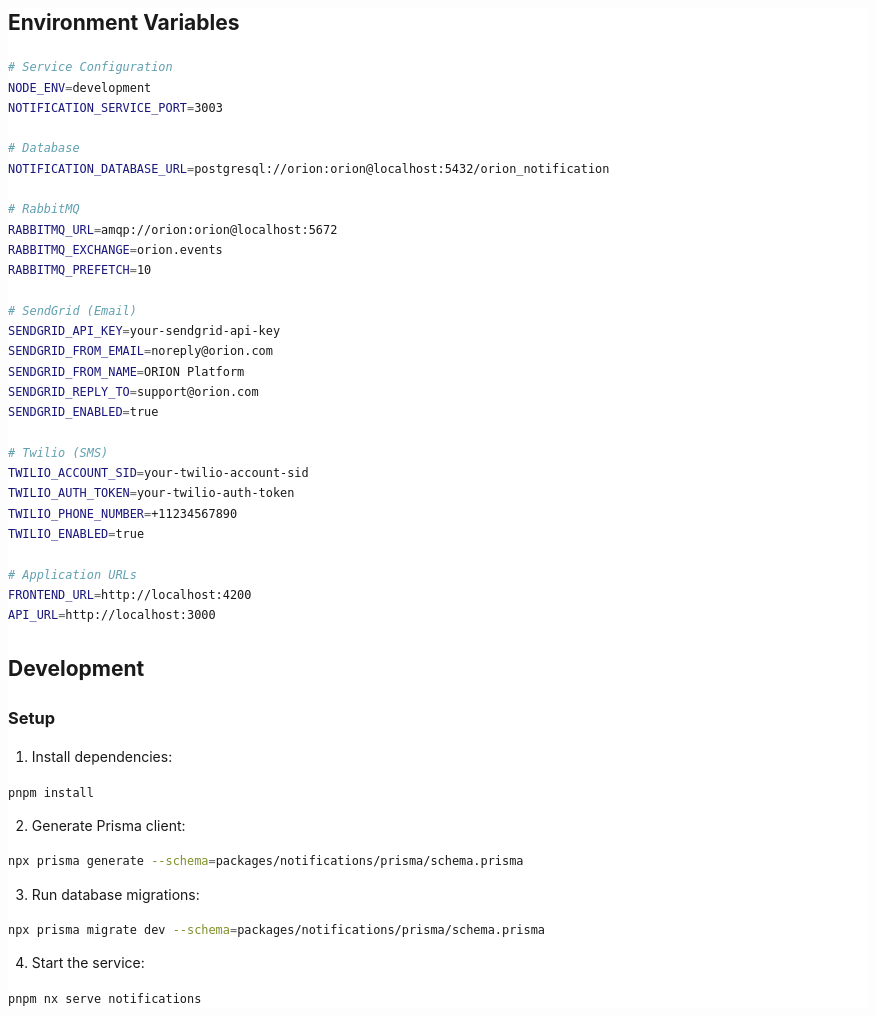## Environment Variables

```bash
# Service Configuration
NODE_ENV=development
NOTIFICATION_SERVICE_PORT=3003

# Database
NOTIFICATION_DATABASE_URL=postgresql://orion:orion@localhost:5432/orion_notification

# RabbitMQ
RABBITMQ_URL=amqp://orion:orion@localhost:5672
RABBITMQ_EXCHANGE=orion.events
RABBITMQ_PREFETCH=10

# SendGrid (Email)
SENDGRID_API_KEY=your-sendgrid-api-key
SENDGRID_FROM_EMAIL=noreply@orion.com
SENDGRID_FROM_NAME=ORION Platform
SENDGRID_REPLY_TO=support@orion.com
SENDGRID_ENABLED=true

# Twilio (SMS)
TWILIO_ACCOUNT_SID=your-twilio-account-sid
TWILIO_AUTH_TOKEN=your-twilio-auth-token
TWILIO_PHONE_NUMBER=+11234567890
TWILIO_ENABLED=true

# Application URLs
FRONTEND_URL=http://localhost:4200
API_URL=http://localhost:3000
```

## Development

### Setup

1. Install dependencies:
```bash
pnpm install
```

2. Generate Prisma client:
```bash
npx prisma generate --schema=packages/notifications/prisma/schema.prisma
```

3. Run database migrations:
```bash
npx prisma migrate dev --schema=packages/notifications/prisma/schema.prisma
```

4. Start the service:
```bash
pnpm nx serve notifications
```
